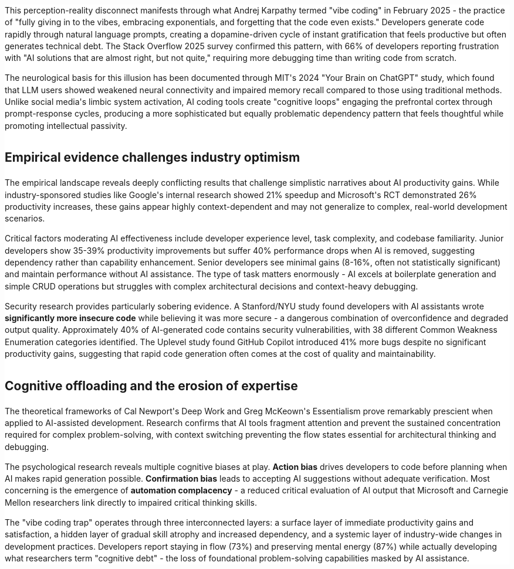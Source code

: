 This perception-reality disconnect manifests through what Andrej Karpathy termed "vibe coding" in February 2025 - the practice of "fully giving in to the vibes, embracing exponentials, and forgetting that the code even exists." Developers generate code rapidly through natural language prompts, creating a dopamine-driven cycle of instant gratification that feels productive but often generates technical debt. The Stack Overflow 2025 survey confirmed this pattern, with 66% of developers reporting frustration with "AI solutions that are almost right, but not quite," requiring more debugging time than writing code from scratch.

The neurological basis for this illusion has been documented through MIT's 2024 "Your Brain on ChatGPT" study, which found that LLM users showed weakened neural connectivity and impaired memory recall compared to those using traditional methods. Unlike social media's limbic system activation, AI coding tools create "cognitive loops" engaging the prefrontal cortex through prompt-response cycles, producing a more sophisticated but equally problematic dependency pattern that feels thoughtful while promoting intellectual passivity.

## Empirical evidence challenges industry optimism

The empirical landscape reveals deeply conflicting results that challenge simplistic narratives about AI productivity gains. While industry-sponsored studies like Google's internal research showed 21% speedup and Microsoft's RCT demonstrated 26% productivity increases, these gains appear highly context-dependent and may not generalize to complex, real-world development scenarios.

Critical factors moderating AI effectiveness include developer experience level, task complexity, and codebase familiarity. Junior developers show 35-39% productivity improvements but suffer 40% performance drops when AI is removed, suggesting dependency rather than capability enhancement. Senior developers see minimal gains (8-16%, often not statistically significant) and maintain performance without AI assistance. The type of task matters enormously - AI excels at boilerplate generation and simple CRUD operations but struggles with complex architectural decisions and context-heavy debugging.

Security research provides particularly sobering evidence. A Stanford/NYU study found developers with AI assistants wrote **significantly more insecure code** while believing it was more secure - a dangerous combination of overconfidence and degraded output quality. Approximately 40% of AI-generated code contains security vulnerabilities, with 38 different Common Weakness Enumeration categories identified. The Uplevel study found GitHub Copilot introduced 41% more bugs despite no significant productivity gains, suggesting that rapid code generation often comes at the cost of quality and maintainability.

## Cognitive offloading and the erosion of expertise

The theoretical frameworks of Cal Newport's Deep Work and Greg McKeown's Essentialism prove remarkably prescient when applied to AI-assisted development. Research confirms that AI tools fragment attention and prevent the sustained concentration required for complex problem-solving, with context switching preventing the flow states essential for architectural thinking and debugging.

The psychological research reveals multiple cognitive biases at play. **Action bias** drives developers to code before planning when AI makes rapid generation possible. **Confirmation bias** leads to accepting AI suggestions without adequate verification. Most concerning is the emergence of **automation complacency** - a reduced critical evaluation of AI output that Microsoft and Carnegie Mellon researchers link directly to impaired critical thinking skills.

The "vibe coding trap" operates through three interconnected layers: a surface layer of immediate productivity gains and satisfaction, a hidden layer of gradual skill atrophy and increased dependency, and a systemic layer of industry-wide changes in development practices. Developers report staying in flow (73%) and preserving mental energy (87%) while actually developing what researchers term "cognitive debt" - the loss of foundational problem-solving capabilities masked by AI assistance.
